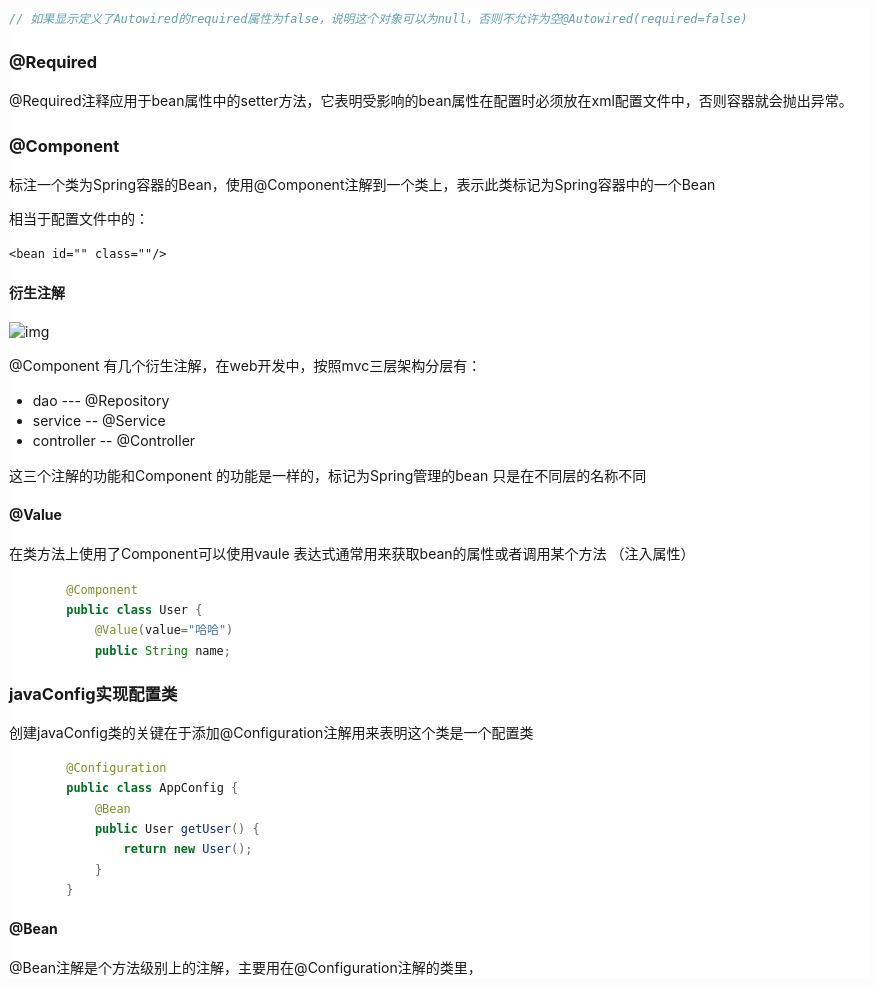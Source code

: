 ```java
// 如果显示定义了Autowired的required属性为false，说明这个对象可以为null，否则不允许为空@Autowired(required=false)  
```

### @Required 

@Required注释应用于bean属性中的setter方法，它表明受影响的bean属性在配置时必须放在xml配置文件中，否则容器就会抛出异常。 

### @Component

标注一个类为Spring容器的Bean，使用@Component注解到一个类上，表示此类标记为Spring容器中的一个Bean 

相当于配置文件中的：

`<bean id="" class=""/>` 

#### 衍生注解

 ![img](https://images2015.cnblogs.com/blog/659572/201606/659572-20160629101345374-1626956838.png) 

@Component 有几个衍生注解，在web开发中，按照mvc三层架构分层有：

- dao --- @Repository 
- service -- @Service 
- controller  -- @Controller 

这三个注解的功能和Component 的功能是一样的，标记为Spring管理的bean 只是在不同层的名称不同 

#### @Value

在类方法上使用了Component可以使用vaule 表达式通常用来获取bean的属性或者调用某个方法 （注入属性） 

```java
        @Component
        public class User {
            @Value(value="哈哈")
            public String name;
```

### javaConfig实现配置类

创建javaConfig类的关键在于添加@Configuration注解用来表明这个类是一个配置类

```java
        @Configuration
        public class AppConfig {
            @Bean 
            public User getUser() {
                return new User();
            }
        }
```



#### @Bean 

@Bean注解是个方法级别上的注解，主要用在@Configuration注解的类里，
